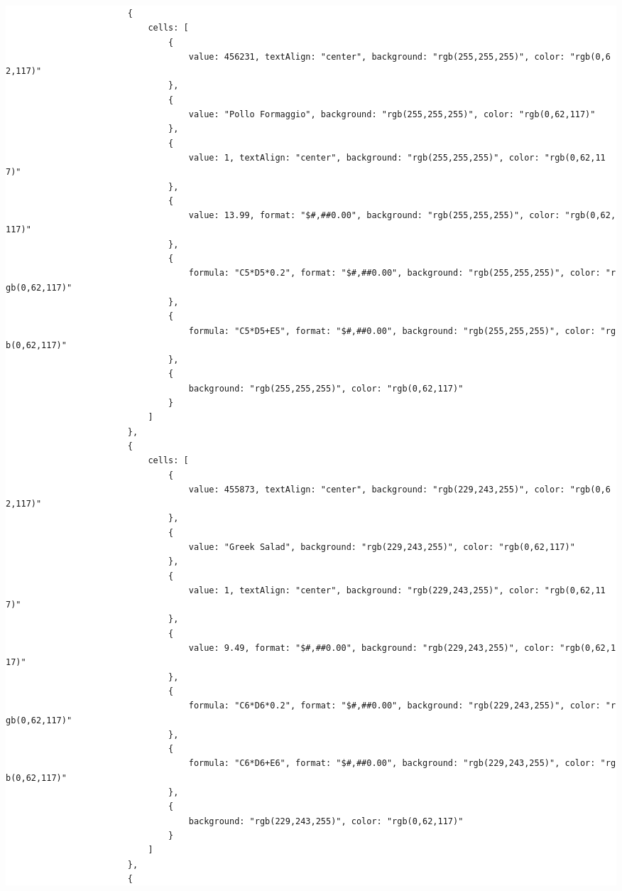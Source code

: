 ```html
                        {
                            cells: [
                                {
                                    value: 456231, textAlign: "center", background: "rgb(255,255,255)", color: "rgb(0,62,117)"
                                },
                                {
                                    value: "Pollo Formaggio", background: "rgb(255,255,255)", color: "rgb(0,62,117)"
                                },
                                {
                                    value: 1, textAlign: "center", background: "rgb(255,255,255)", color: "rgb(0,62,117)"
                                },
                                {
                                    value: 13.99, format: "$#,##0.00", background: "rgb(255,255,255)", color: "rgb(0,62,117)"
                                },
                                {
                                    formula: "C5*D5*0.2", format: "$#,##0.00", background: "rgb(255,255,255)", color: "rgb(0,62,117)"
                                },
                                {
                                    formula: "C5*D5+E5", format: "$#,##0.00", background: "rgb(255,255,255)", color: "rgb(0,62,117)"
                                },
                                {
                                    background: "rgb(255,255,255)", color: "rgb(0,62,117)"
                                }
                            ]
                        },
                        {
                            cells: [
                                {
                                    value: 455873, textAlign: "center", background: "rgb(229,243,255)", color: "rgb(0,62,117)"
                                },
                                {
                                    value: "Greek Salad", background: "rgb(229,243,255)", color: "rgb(0,62,117)"
                                },
                                {
                                    value: 1, textAlign: "center", background: "rgb(229,243,255)", color: "rgb(0,62,117)"
                                },
                                {
                                    value: 9.49, format: "$#,##0.00", background: "rgb(229,243,255)", color: "rgb(0,62,117)"
                                },
                                {
                                    formula: "C6*D6*0.2", format: "$#,##0.00", background: "rgb(229,243,255)", color: "rgb(0,62,117)"
                                },
                                {
                                    formula: "C6*D6+E6", format: "$#,##0.00", background: "rgb(229,243,255)", color: "rgb(0,62,117)"
                                },
                                {
                                    background: "rgb(229,243,255)", color: "rgb(0,62,117)"
                                }
                            ]
                        },
                        {
```